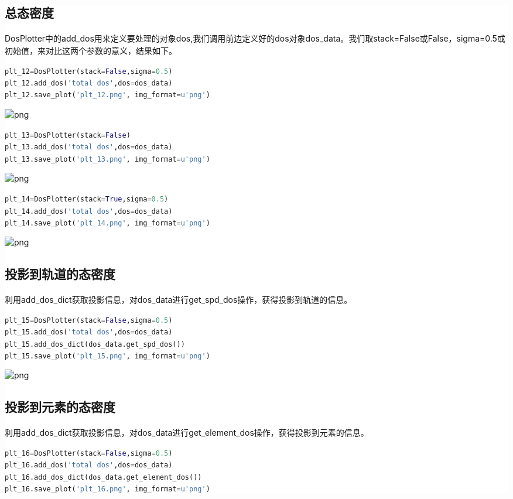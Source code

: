 ## 总态密度

DosPlotter中的add_dos用来定义要处理的对象dos,我们调用前边定义好的dos对象dos_data。我们取stack=False或False，sigma=0.5或初始值，来对比这两个参数的意义，结果如下。


```python
plt_12=DosPlotter(stack=False,sigma=0.5)
plt_12.add_dos('total dos',dos=dos_data)
plt_12.save_plot('plt_12.png', img_format=u'png')
```


![png](output_28_0.png)



```python
plt_13=DosPlotter(stack=False)
plt_13.add_dos('total dos',dos=dos_data)
plt_13.save_plot('plt_13.png', img_format=u'png')
```


![png](output_29_0.png)



```python
plt_14=DosPlotter(stack=True,sigma=0.5)
plt_14.add_dos('total dos',dos=dos_data)
plt_14.save_plot('plt_14.png', img_format=u'png')
```


![png](output_30_0.png)


## 投影到轨道的态密度
利用add_dos_dict获取投影信息，对dos_data进行get_spd_dos操作，获得投影到轨道的信息。


```python
plt_15=DosPlotter(stack=False,sigma=0.5)
plt_15.add_dos('total dos',dos=dos_data)
plt_15.add_dos_dict(dos_data.get_spd_dos())
plt_15.save_plot('plt_15.png', img_format=u'png')
```


![png](output_32_0.png)


## 投影到元素的态密度

利用add_dos_dict获取投影信息，对dos_data进行get_element_dos操作，获得投影到元素的信息。


```python
plt_16=DosPlotter(stack=False,sigma=0.5)
plt_16.add_dos('total dos',dos=dos_data)
plt_16.add_dos_dict(dos_data.get_element_dos())
plt_16.save_plot('plt_16.png', img_format=u'png')
```
